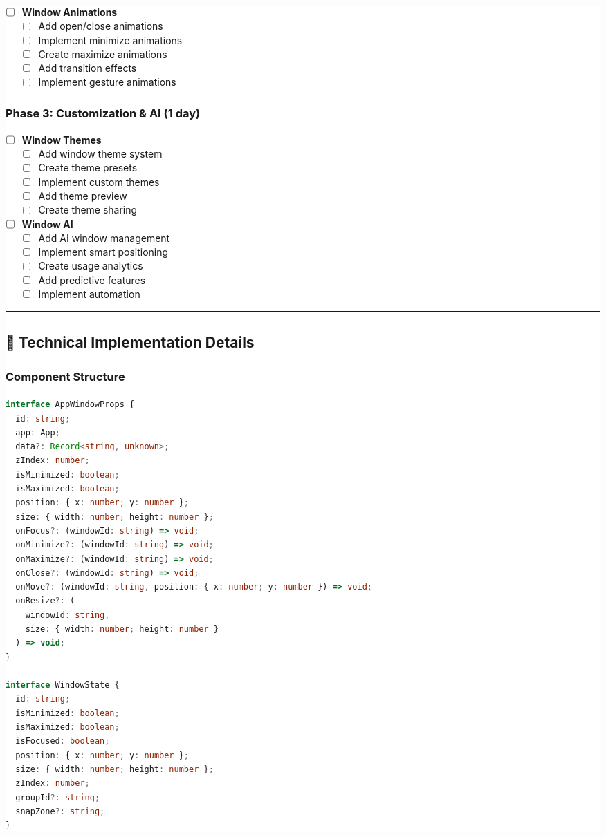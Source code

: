 - [ ] **Window Animations**
  - [ ] Add open/close animations
  - [ ] Implement minimize animations
  - [ ] Create maximize animations
  - [ ] Add transition effects
  - [ ] Implement gesture animations

### Phase 3: Customization & AI (1 day)

- [ ] **Window Themes**
  - [ ] Add window theme system
  - [ ] Create theme presets
  - [ ] Implement custom themes
  - [ ] Add theme preview
  - [ ] Create theme sharing

- [ ] **Window AI**
  - [ ] Add AI window management
  - [ ] Implement smart positioning
  - [ ] Create usage analytics
  - [ ] Add predictive features
  - [ ] Implement automation

---

## 🔧 Technical Implementation Details

### Component Structure

```typescript
interface AppWindowProps {
  id: string;
  app: App;
  data?: Record<string, unknown>;
  zIndex: number;
  isMinimized: boolean;
  isMaximized: boolean;
  position: { x: number; y: number };
  size: { width: number; height: number };
  onFocus?: (windowId: string) => void;
  onMinimize?: (windowId: string) => void;
  onMaximize?: (windowId: string) => void;
  onClose?: (windowId: string) => void;
  onMove?: (windowId: string, position: { x: number; y: number }) => void;
  onResize?: (
    windowId: string,
    size: { width: number; height: number }
  ) => void;
}

interface WindowState {
  id: string;
  isMinimized: boolean;
  isMaximized: boolean;
  isFocused: boolean;
  position: { x: number; y: number };
  size: { width: number; height: number };
  zIndex: number;
  groupId?: string;
  snapZone?: string;
}
```
